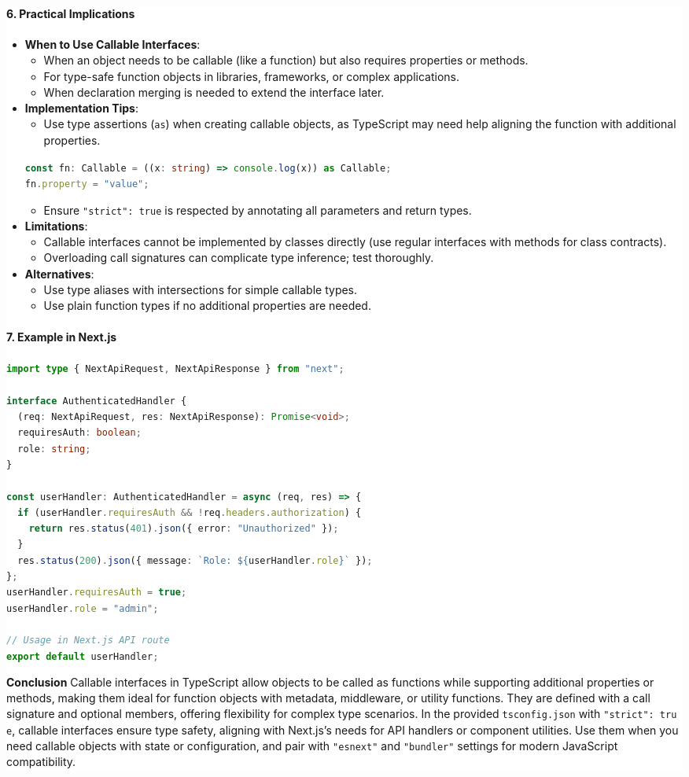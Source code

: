 #### 6. **Practical Implications**
- **When to Use Callable Interfaces**:
  - When an object needs to be callable (like a function) but also requires properties or methods.
  - For type-safe function objects in libraries, frameworks, or complex applications.
  - When declaration merging is needed to extend the interface later.
- **Implementation Tips**:
  - Use type assertions (`as`) when creating callable objects, as TypeScript may need help aligning the function with additional properties.
  ```typescript
  const fn: Callable = ((x: string) => console.log(x)) as Callable;
  fn.property = "value";
  ```
  - Ensure `"strict": true` is respected by annotating all parameters and return types.
- **Limitations**:
  - Callable interfaces cannot be implemented by classes directly (use regular interfaces with methods for class contracts).
  - Overloading call signatures can complicate type inference; test thoroughly.
- **Alternatives**:
  - Use type aliases with intersections for simple callable types.
  - Use plain function types if no additional properties are needed.

#### 7. **Example in Next.js**
```typescript
import type { NextApiRequest, NextApiResponse } from "next";

interface AuthenticatedHandler {
  (req: NextApiRequest, res: NextApiResponse): Promise<void>;
  requiresAuth: boolean;
  role: string;
}

const userHandler: AuthenticatedHandler = async (req, res) => {
  if (userHandler.requiresAuth && !req.headers.authorization) {
    return res.status(401).json({ error: "Unauthorized" });
  }
  res.status(200).json({ message: `Role: ${userHandler.role}` });
};
userHandler.requiresAuth = true;
userHandler.role = "admin";

// Usage in Next.js API route
export default userHandler;
```

**Conclusion**
Callable interfaces in TypeScript allow objects to be called as functions while supporting additional properties or methods, making them ideal for function objects with metadata, middleware, or utility functions. They are defined with a call signature and optional members, offering flexibility for complex type scenarios. In the provided `tsconfig.json` with `"strict": true`, callable interfaces ensure type safety, aligning with Next.js’s needs for API handlers or component utilities. Use them when you need callable objects with state or configuration, and pair with `"esnext"` and `"bundler"` settings for modern JavaScript compatibility.
